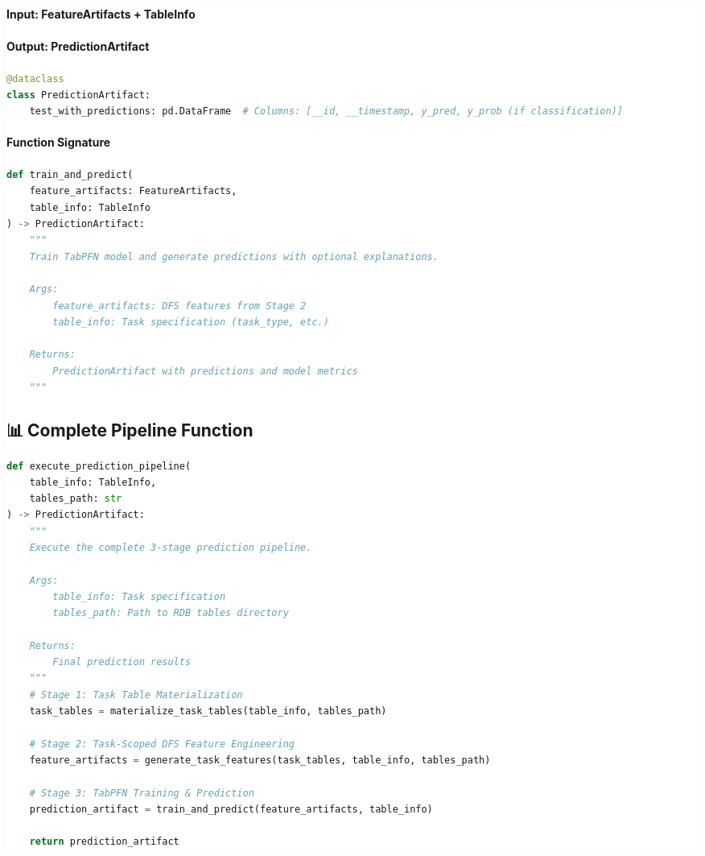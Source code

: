 #### **Input: FeatureArtifacts + TableInfo**

#### **Output: PredictionArtifact**
```python
@dataclass
class PredictionArtifact:
    test_with_predictions: pd.DataFrame  # Columns: [__id, __timestamp, y_pred, y_prob (if classification)]
```

#### **Function Signature**
```python
def train_and_predict(
    feature_artifacts: FeatureArtifacts,
    table_info: TableInfo
) -> PredictionArtifact:
    """
    Train TabPFN model and generate predictions with optional explanations.
    
    Args:
        feature_artifacts: DFS features from Stage 2
        table_info: Task specification (task_type, etc.)
        
    Returns:
        PredictionArtifact with predictions and model metrics
    """
```

## 📊 Complete Pipeline Function

```python
def execute_prediction_pipeline(
    table_info: TableInfo,
    tables_path: str
) -> PredictionArtifact:
    """
    Execute the complete 3-stage prediction pipeline.
    
    Args:
        table_info: Task specification
        tables_path: Path to RDB tables directory
        
    Returns:
        Final prediction results
    """
    # Stage 1: Task Table Materialization
    task_tables = materialize_task_tables(table_info, tables_path)
    
    # Stage 2: Task-Scoped DFS Feature Engineering
    feature_artifacts = generate_task_features(task_tables, table_info, tables_path)
    
    # Stage 3: TabPFN Training & Prediction
    prediction_artifact = train_and_predict(feature_artifacts, table_info)
    
    return prediction_artifact
```
